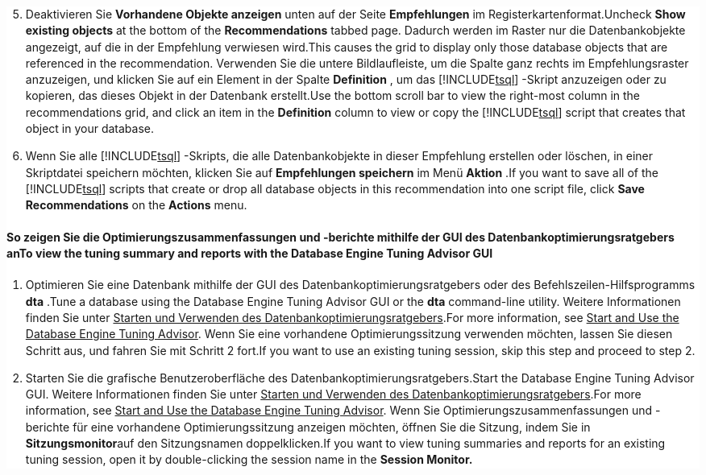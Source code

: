 5.  <span data-ttu-id="7a900-125">Deaktivieren Sie **Vorhandene Objekte anzeigen** unten auf der Seite **Empfehlungen** im Registerkartenformat.</span><span class="sxs-lookup"><span data-stu-id="7a900-125">Uncheck **Show existing objects** at the bottom of the **Recommendations** tabbed page.</span></span> <span data-ttu-id="7a900-126">Dadurch werden im Raster nur die Datenbankobjekte angezeigt, auf die in der Empfehlung verwiesen wird.</span><span class="sxs-lookup"><span data-stu-id="7a900-126">This causes the grid to display only those database objects that are referenced in the recommendation.</span></span> <span data-ttu-id="7a900-127">Verwenden Sie die untere Bildlaufleiste, um die Spalte ganz rechts im Empfehlungsraster anzuzeigen, und klicken Sie auf ein Element in der Spalte **Definition** , um das [!INCLUDE[tsql](../../includes/tsql-md.md)] -Skript anzuzeigen oder zu kopieren, das dieses Objekt in der Datenbank erstellt.</span><span class="sxs-lookup"><span data-stu-id="7a900-127">Use the bottom scroll bar to view the right-most column in the recommendations grid, and click an item in the **Definition** column to view or copy the [!INCLUDE[tsql](../../includes/tsql-md.md)] script that creates that object in your database.</span></span>  
  
6.  <span data-ttu-id="7a900-128">Wenn Sie alle [!INCLUDE[tsql](../../includes/tsql-md.md)] -Skripts, die alle Datenbankobjekte in dieser Empfehlung erstellen oder löschen, in einer Skriptdatei speichern möchten, klicken Sie auf **Empfehlungen speichern** im Menü **Aktion** .</span><span class="sxs-lookup"><span data-stu-id="7a900-128">If you want to save all of the [!INCLUDE[tsql](../../includes/tsql-md.md)] scripts that create or drop all database objects in this recommendation into one script file, click **Save Recommendations** on the **Actions** menu.</span></span>  
  
#### <a name="to-view-the-tuning-summary-and-reports-with-the-database-engine-tuning-advisor-gui"></a><span data-ttu-id="7a900-129">So zeigen Sie die Optimierungszusammenfassungen und -berichte mithilfe der GUI des Datenbankoptimierungsratgebers an</span><span class="sxs-lookup"><span data-stu-id="7a900-129">To view the tuning summary and reports with the Database Engine Tuning Advisor GUI</span></span>  
  
1.  <span data-ttu-id="7a900-130">Optimieren Sie eine Datenbank mithilfe der GUI des Datenbankoptimierungsratgebers oder des Befehlszeilen-Hilfsprogramms **dta** .</span><span class="sxs-lookup"><span data-stu-id="7a900-130">Tune a database using the Database Engine Tuning Advisor GUI or the **dta** command-line utility.</span></span> <span data-ttu-id="7a900-131">Weitere Informationen finden Sie unter [Starten und Verwenden des Datenbankoptimierungsratgebers](database-engine-tuning-advisor.md).</span><span class="sxs-lookup"><span data-stu-id="7a900-131">For more information, see [Start and Use the Database Engine Tuning Advisor](database-engine-tuning-advisor.md).</span></span> <span data-ttu-id="7a900-132">Wenn Sie eine vorhandene Optimierungssitzung verwenden möchten, lassen Sie diesen Schritt aus, und fahren Sie mit Schritt 2 fort.</span><span class="sxs-lookup"><span data-stu-id="7a900-132">If you want to use an existing tuning session, skip this step and proceed to step 2.</span></span>  
  
2.  <span data-ttu-id="7a900-133">Starten Sie die grafische Benutzeroberfläche des Datenbankoptimierungsratgebers.</span><span class="sxs-lookup"><span data-stu-id="7a900-133">Start the Database Engine Tuning Advisor GUI.</span></span> <span data-ttu-id="7a900-134">Weitere Informationen finden Sie unter [Starten und Verwenden des Datenbankoptimierungsratgebers](database-engine-tuning-advisor.md).</span><span class="sxs-lookup"><span data-stu-id="7a900-134">For more information, see [Start and Use the Database Engine Tuning Advisor](database-engine-tuning-advisor.md).</span></span> <span data-ttu-id="7a900-135">Wenn Sie Optimierungszusammenfassungen und -berichte für eine vorhandene Optimierungssitzung anzeigen möchten, öffnen Sie die Sitzung, indem Sie in **Sitzungsmonitor**auf den Sitzungsnamen doppelklicken.</span><span class="sxs-lookup"><span data-stu-id="7a900-135">If you want to view tuning summaries and reports for an existing tuning session, open it by double-clicking the session name in the **Session Monitor.**</span></span>  
  